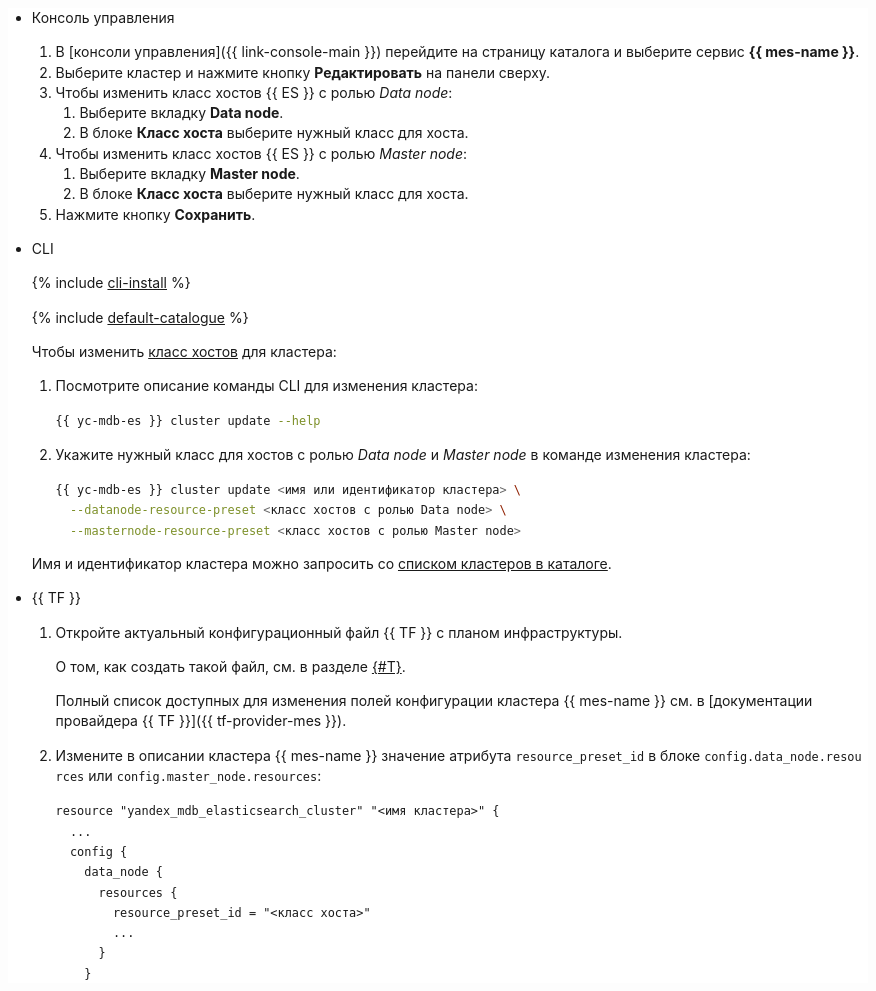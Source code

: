 - Консоль управления

  1. В [консоли управления]({{ link-console-main }}) перейдите на страницу каталога и выберите сервис **{{ mes-name }}**.
  1. Выберите кластер и нажмите кнопку **Редактировать** на панели сверху.
  1. Чтобы изменить класс хостов {{ ES }} с ролью *Data node*:
     1. Выберите вкладку **Data node**.
     1. В блоке **Класс хоста** выберите нужный класс для хоста.
  1. Чтобы изменить класс хостов {{ ES }} с ролью *Master node*:
     1. Выберите вкладку **Master node**.
     1. В блоке **Класс хоста** выберите нужный класс для хоста.
  1. Нажмите кнопку **Сохранить**.

- CLI

    {% include [cli-install](../../_includes/cli-install.md) %}

    {% include [default-catalogue](../../_includes/default-catalogue.md) %}

    Чтобы изменить [класс хостов](../concepts/instance-types.md) для кластера:

    1. Посмотрите описание команды CLI для изменения кластера:

        ```bash
        {{ yc-mdb-es }} cluster update --help
        ```

    1. Укажите нужный класс для хостов с ролью _Data node_ и _Master node_ в команде изменения кластера:

        ```bash
        {{ yc-mdb-es }} cluster update <имя или идентификатор кластера> \
          --datanode-resource-preset <класс хостов с ролью Data node> \
          --masternode-resource-preset <класс хостов с ролью Master node>
        ```

    Имя и идентификатор кластера можно запросить со [списком кластеров в каталоге](cluster-list.md#list-clusters).

- {{ TF }}

  1. Откройте актуальный конфигурационный файл {{ TF }} с планом инфраструктуры.

      О том, как создать такой файл, см. в разделе [{#T}](cluster-create.md).

      Полный список доступных для изменения полей конфигурации кластера {{ mes-name }} см. в [документации провайдера {{ TF }}]({{ tf-provider-mes }}).

  1. Измените в описании кластера {{ mes-name }} значение атрибута `resource_preset_id` в блоке `config.data_node.resources` или `config.master_node.resources`:

      ```hcl
      resource "yandex_mdb_elasticsearch_cluster" "<имя кластера>" {
        ...
        config {
          data_node {
            resources {
              resource_preset_id = "<класс хоста>"
              ...
            }
          }
